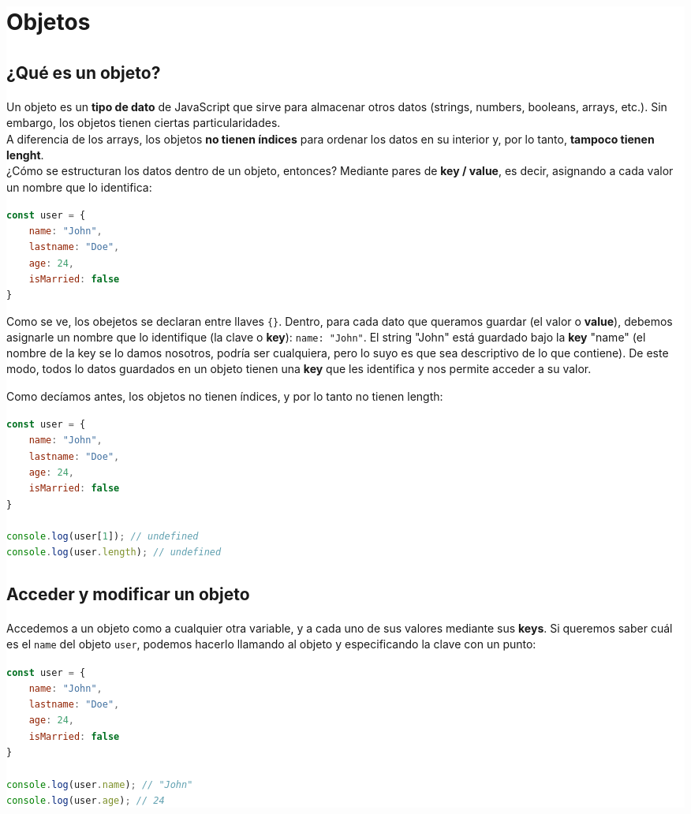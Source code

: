 # Objetos

## ¿Qué es un objeto?
Un objeto es un **tipo de dato** de JavaScript que sirve para almacenar otros datos (strings, numbers, booleans, arrays, etc.). Sin embargo, los objetos tienen ciertas particularidades.  
A diferencia de los arrays, los objetos **no tienen índices** para ordenar los datos en su interior y, por lo tanto, **tampoco tienen lenght**.   
¿Cómo se estructuran los datos dentro de un objeto, entonces? Mediante pares de **key / value**, es decir, asignando a cada valor un nombre que lo identifica:
```javascript
const user = {
	name: "John",
	lastname: "Doe",
	age: 24,
	isMarried: false
}
```
Como se ve, los obejetos se declaran entre llaves `{}`. Dentro, para cada dato que queramos guardar (el valor o **value**), debemos asignarle un nombre que lo identifique (la clave o **key**): `name: "John"`. El string "John" está guardado bajo la **key** "name" (el nombre de la key se lo damos nosotros, podría ser cualquiera, pero lo suyo es que sea descriptivo de lo que contiene).
De este modo, todos lo datos guardados en un objeto tienen una **key** que les identifica y nos permite acceder a su valor.  

Como decíamos antes, los objetos no tienen índices, y por lo tanto no tienen length:
```javascript
const user = {
	name: "John",
	lastname: "Doe",
	age: 24,
	isMarried: false
}

console.log(user[1]); // undefined
console.log(user.length); // undefined
```

## Acceder y modificar un objeto
Accedemos a un objeto como a cualquier otra variable, y a cada uno de sus valores mediante sus **keys**. Si queremos saber cuál es el `name` del objeto `user`, podemos hacerlo llamando al objeto y especificando la clave con un punto:
```javascript
const user = {
	name: "John",
	lastname: "Doe",
	age: 24,
	isMarried: false
}

console.log(user.name); // "John"
console.log(user.age); // 24
```
